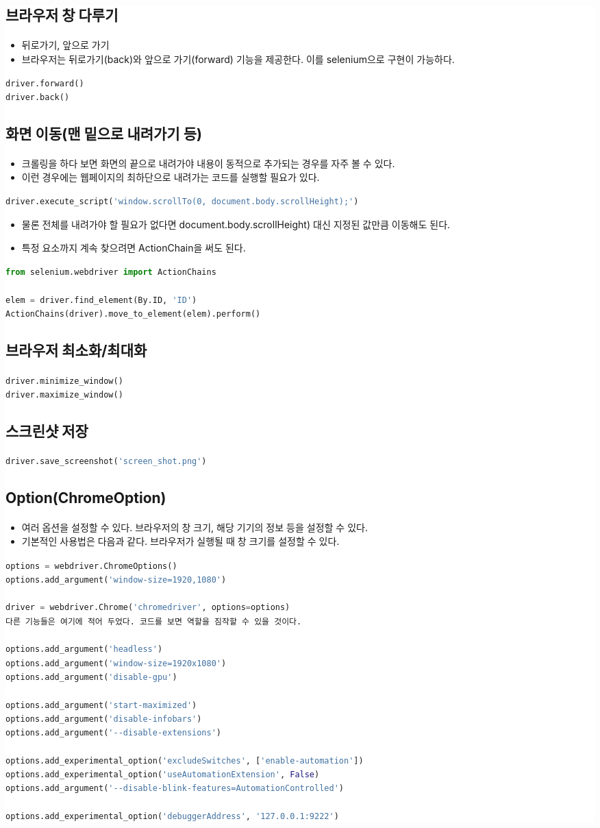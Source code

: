 ## 브라우저 창 다루기
- 뒤로가기, 앞으로 가기
- 브라우저는 뒤로가기(back)와 앞으로 가기(forward) 기능을 제공한다. 이를 selenium으로 구현이 가능하다.

```python
driver.forward()
driver.back()
```

## 화면 이동(맨 밑으로 내려가기 등)

- 크롤링을 하다 보면 화면의 끝으로 내려가야 내용이 동적으로 추가되는 경우를 자주 볼 수 있다.
- 이런 경우에는 웹페이지의 최하단으로 내려가는 코드를 실행할 필요가 있다.

```python
driver.execute_script('window.scrollTo(0, document.body.scrollHeight);')
```

- 물론 전체를 내려가야 할 필요가 없다면 document.body.scrollHeight) 대신 지정된 값만큼 이동해도 된다.

- 특정 요소까지 계속 찾으려면 ActionChain을 써도 된다.

```python
from selenium.webdriver import ActionChains

elem = driver.find_element(By.ID, 'ID')
ActionChains(driver).move_to_element(elem).perform()
```

## 브라우저 최소화/최대화

```python
driver.minimize_window()
driver.maximize_window()
```
## 스크린샷 저장

```python
driver.save_screenshot('screen_shot.png')
```

## Option(ChromeOption)
- 여러 옵션을 설정할 수 있다. 브라우저의 창 크기, 해당 기기의 정보 등을 설정할 수 있다.
- 기본적인 사용법은 다음과 같다. 브라우저가 실행될 때 창 크기를 설정할 수 있다.

```python
options = webdriver.ChromeOptions()
options.add_argument('window-size=1920,1080')

driver = webdriver.Chrome('chromedriver', options=options)
다른 기능들은 여기에 적어 두었다. 코드를 보면 역할을 짐작할 수 있을 것이다.

options.add_argument('headless')
options.add_argument('window-size=1920x1080')
options.add_argument('disable-gpu')

options.add_argument('start-maximized')
options.add_argument('disable-infobars')
options.add_argument('--disable-extensions')

options.add_experimental_option('excludeSwitches', ['enable-automation'])
options.add_experimental_option('useAutomationExtension', False)
options.add_argument('--disable-blink-features=AutomationControlled')

options.add_experimental_option('debuggerAddress', '127.0.0.1:9222')
```